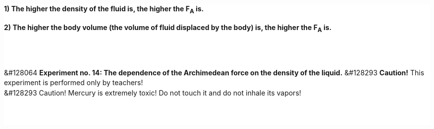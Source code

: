 **1) The higher the density of the fluid is, the higher the F<sub>A</sub> is.**

**2) The higher the body volume (the volume of fluid displaced by the body) is, the higher the F<sub>A</sub> is.**



</div>




<br></br>

<div class="alert alert--success" role="alert">

&#128064 **Experiment no. 14: The dependence of the Archimedean force on the density of the liquid.**
&#128293 **Caution!** This experiment is performed only by teachers!    
&#128293 Caution! Mercury is extremely toxic! Do not touch it and do not inhale its vapors!



<Video src="https://www.youtube.com/embed/eyFkscxIcT8" />






**Required materials:**   
Water vessel, mercury vessel, screw (nail)



<br></br>



**Experiment description:**   
- Put a screw in a bowl of water.
- What do you notice?
  > The screw is immersed in water.
- Put the same screw in a mercury vessel.
- What do you notice?
  > The screw floats in mercury.





<br></br>


**Experiment conclusion:**   
The screw floats in mercury because the mercury has a much higher density than water and the Archimedean force on the mercury side is higher than on the water side.



</div>









<br></br>
